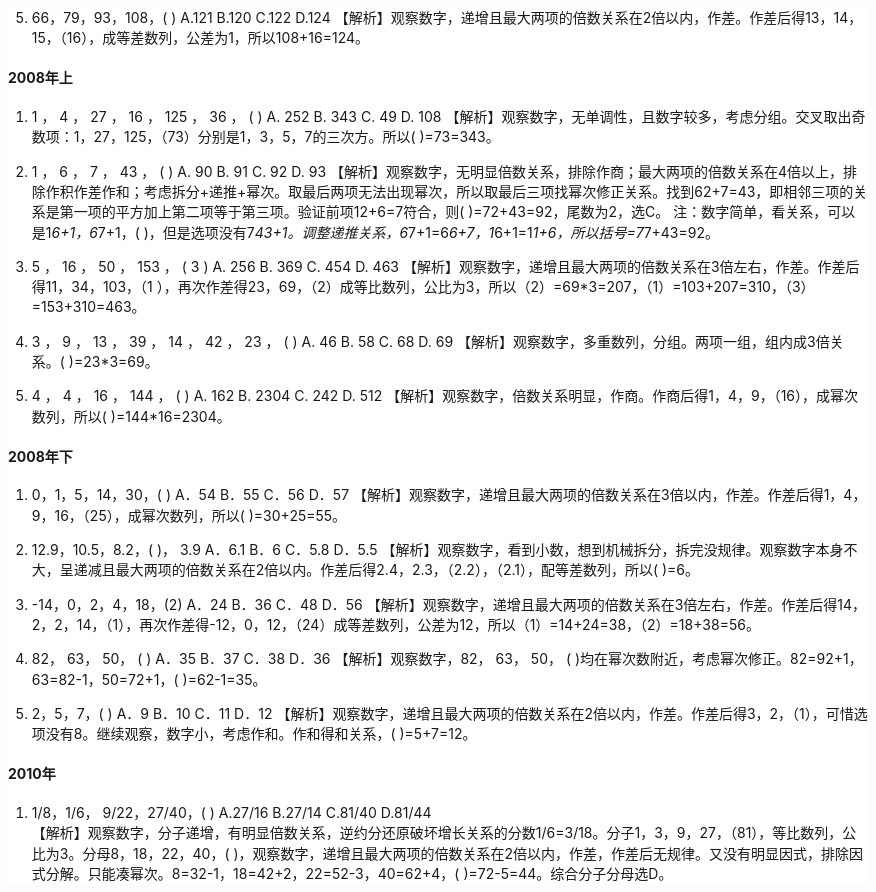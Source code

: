 5. 66，79，93，108，(  ) 
A.121 B.120 C.122 D.124 
【解析】观察数字，递增且最大两项的倍数关系在2倍以内，作差。作差后得13，14，15，（16），成等差数列，公差为1，所以108+16=124。


#### 2008年上

1. 1 ， 4 ， 27 ， 16 ， 125 ， 36 ， (   )
A. 252    B. 343    C. 49    D. 108 
【解析】观察数字，无单调性，且数字较多，考虑分组。交叉取出奇数项：1，27，125，（73）分别是1，3，5，7的三次方。所以(  )=73=343。

2. 1 ， 6 ， 7 ， 43 ， (   ) 
A. 90    B. 91    C. 92    D. 93 
【解析】观察数字，无明显倍数关系，排除作商；最大两项的倍数关系在4倍以上，排除作积作差作和；考虑拆分+递推+幂次。取最后两项无法出现幂次，所以取最后三项找幂次修正关系。找到62+7=43，即相邻三项的关系是第一项的平方加上第二项等于第三项。验证前项12+6=7符合，则(  )=72+43=92，尾数为2，选C。
注：数字简单，看关系，可以是1*6+1，6*7+1，(  )，但是选项没有7*43+1。调整递推关系，6*7+1=6*6+7，1*6+1=1*1+6，所以括号=7*7+43=92。

3. 5 ， 16 ， 50 ， 153 ， ( 3 ) 
A. 256    B. 369    C. 454    D. 463 
【解析】观察数字，递增且最大两项的倍数关系在3倍左右，作差。作差后得11，34，103，（1 ），再次作差得23，69，（2）成等比数列，公比为3，所以（2）=69*3=207，（1）=103+207=310，（3）=153+310=463。

4. 3 ， 9 ， 13 ， 39 ， 14 ， 42 ， 23 ， (  )
A. 46    B. 58    C. 68    D. 69 
【解析】观察数字，多重数列，分组。两项一组，组内成3倍关系。(  )=23*3=69。

5. 4 ， 4 ， 16 ， 144 ， (  ) 
A. 162    B. 2304    C. 242    D. 512 
【解析】观察数字，倍数关系明显，作商。作商后得1，4，9，（16），成幂次数列，所以(  )=144*16=2304。


#### 2008年下

1. 0，1，5，14，30，(  )
A．54   B．55    C．56    D．57
【解析】观察数字，递增且最大两项的倍数关系在3倍以内，作差。作差后得1，4，9，16，（25），成幂次数列，所以(  )=30+25=55。

2. 12.9，10.5，8.2，(  )， 3.9
A．6.1    B．6    C．5.8     D．5.5
【解析】观察数字，看到小数，想到机械拆分，拆完没规律。观察数字本身不大，呈递减且最大两项的倍数关系在2倍以内。作差后得2.4，2.3，（2.2），（2.1），配等差数列，所以(  )=6。

3. -14，0，2，4，18，(2)
A．24    B．36     C．48    D．56
【解析】观察数字，递增且最大两项的倍数关系在3倍左右，作差。作差后得14，2，2，14，（1），再次作差得-12，0，12，（24）成等差数列，公差为12，所以（1）=14+24=38，（2）=18+38=56。

4. 82， 63， 50， (  )
A．35   B．37   C．38   D．36
【解析】观察数字，82， 63， 50， ( )均在幂次数附近，考虑幂次修正。82=92+1，63=82-1，50=72+1，(  )=62-1=35。

5. 2，5，7，(  )
A．9    B．10    C．11    D．12
【解析】观察数字，递增且最大两项的倍数关系在2倍以内，作差。作差后得3，2，（1），可惜选项没有8。继续观察，数字小，考虑作和。作和得和关系，(  )=5+7=12。


#### 2010年

1. 1/8，1/6， 9/22，27/40，(  )
A.27/16    B.27/14    C.81/40    D.81/44	
【解析】观察数字，分子递增，有明显倍数关系，逆约分还原破坏增长关系的分数1/6=3/18。分子1，3，9，27，（81），等比数列，公比为3。分母8，18，22，40，(  )，观察数字，递增且最大两项的倍数关系在2倍以内，作差，作差后无规律。又没有明显因式，排除因式分解。只能凑幂次。8=32-1，18=42+2，22=52-3，40=62+4，(  )=72-5=44。综合分子分母选D。
